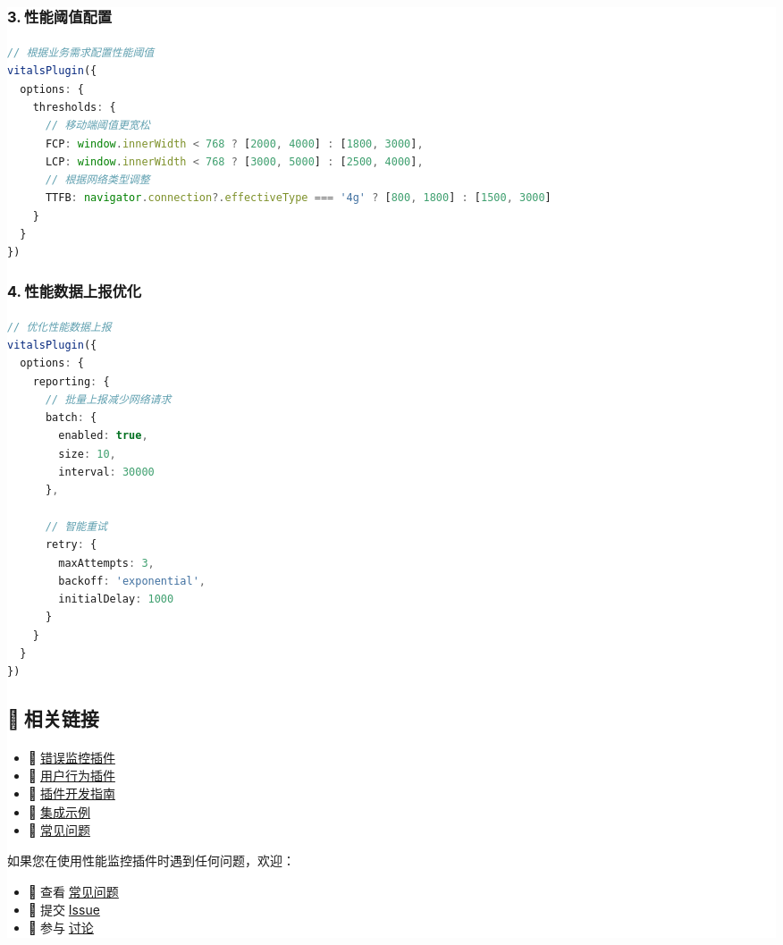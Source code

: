 ### 3. 性能阈值配置

```typescript
// 根据业务需求配置性能阈值
vitalsPlugin({
  options: {
    thresholds: {
      // 移动端阈值更宽松
      FCP: window.innerWidth < 768 ? [2000, 4000] : [1800, 3000],
      LCP: window.innerWidth < 768 ? [3000, 5000] : [2500, 4000],
      // 根据网络类型调整
      TTFB: navigator.connection?.effectiveType === '4g' ? [800, 1800] : [1500, 3000]
    }
  }
})
```

### 4. 性能数据上报优化

```typescript
// 优化性能数据上报
vitalsPlugin({
  options: {
    reporting: {
      // 批量上报减少网络请求
      batch: {
        enabled: true,
        size: 10,
        interval: 30000
      },
      
      // 智能重试
      retry: {
        maxAttempts: 3,
        backoff: 'exponential',
        initialDelay: 1000
      }
    }
  }
})
```

## 🔗 相关链接

- 📖 [错误监控插件](./error.md)
- 👤 [用户行为插件](./user.md)
- 🔧 [插件开发指南](./custom.md)
- 📱 [集成示例](../examples/)
- 🐛 [常见问题](../faq.md)

如果您在使用性能监控插件时遇到任何问题，欢迎：

- 📝 查看 [常见问题](../faq.md)
- 🐛 提交 [Issue](https://github.com/Bottle-Monitor/Monitor/issues)
- 💬 参与 [讨论](https://github.com/Bottle-Monitor/Monitor/discussions)
